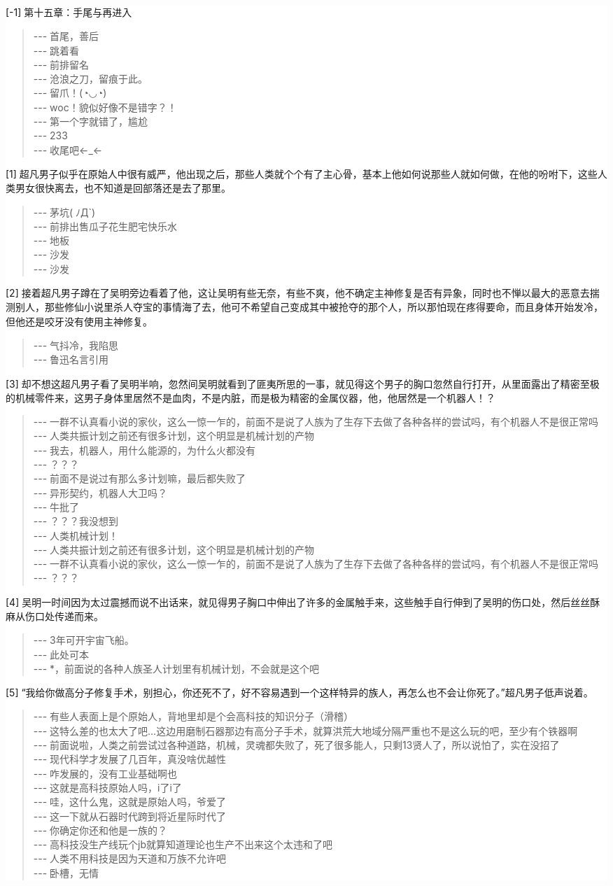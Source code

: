
[-1] 第十五章：手尾与再进入
>--- 首尾，善后<br>
>--- 跳着看<br>
>--- 前排留名<br>
>--- 沧浪之刀，留痕于此。<br>
>--- 留爪！(◔◡◔)<br>
>--- woc！貌似好像不是错字？！<br>
>--- 第一个字就错了，尴尬<br>
>--- 233<br>
>--- 收尾吧←_←<br>

[1] 超凡男子似乎在原始人中很有威严，他出现之后，那些人类就个个有了主心骨，基本上他如何说那些人就如何做，在他的吩咐下，这些人类男女很快离去，也不知道是回部落还是去了那里。
>--- 茅坑( ﾉД`)<br>
>--- 前排出售瓜子花生肥宅快乐水<br>
>--- 地板<br>
>--- 沙发<br>
>--- 沙发<br>

[2] 接着超凡男子蹲在了吴明旁边看着了他，这让吴明有些无奈，有些不爽，他不确定主神修复是否有异象，同时也不惮以最大的恶意去揣测别人，那些修仙小说里杀人夺宝的事情海了去，他可不希望自己变成其中被抢夺的那个人，所以那怕现在疼得要命，而且身体开始发冷，但他还是咬牙没有使用主神修复。
>--- 气抖冷，我陷思<br>
>--- 鲁迅名言引用<br>

[3] 却不想这超凡男子看了吴明半响，忽然间吴明就看到了匪夷所思的一事，就见得这个男子的胸口忽然自行打开，从里面露出了精密至极的机械零件来，这男子身体里居然不是血肉，不是内脏，而是极为精密的金属仪器，他，他居然是一个机器人！？
>--- 一群不认真看小说的家伙，这么一惊一乍的，前面不是说了人族为了生存下去做了各种各样的尝试吗，有个机器人不是很正常吗<br>
>--- 人类共振计划之前还有很多计划，这个明显是机械计划的产物<br>
>--- 我去，机器人，用什么能源的，为什么火都没有<br>
>--- ？？？<br>
>--- 前面不是说过有那么多计划嘛，最后都失败了<br>
>--- 异形契约，机器人大卫吗？<br>
>--- 牛批了<br>
>--- ？？？我没想到<br>
>--- 人类机械计划！<br>
>--- 人类共振计划之前还有很多计划，这个明显是机械计划的产物<br>
>--- 一群不认真看小说的家伙，这么一惊一乍的，前面不是说了人族为了生存下去做了各种各样的尝试吗，有个机器人不是很正常吗<br>
>--- ？？？<br>

[4] 吴明一时间因为太过震撼而说不出话来，就见得男子胸口中伸出了许多的金属触手来，这些触手自行伸到了吴明的伤口处，然后丝丝酥麻从伤口处传递而来。
>--- 3年可开宇宙飞船。<br>
>--- 此处可本<br>
>--- *，前面说的各种人族圣人计划里有机械计划，不会就是这个吧<br>

[5] “我给你做高分子修复手术，别担心，你还死不了，好不容易遇到一个这样特异的族人，再怎么也不会让你死了。”超凡男子低声说着。
>--- 有些人表面上是个原始人，背地里却是个会高科技的知识分子（滑稽）<br>
>--- 这特么差的也太大了吧…这边用磨制石器那边有高分子手术，就算洪荒大地域分隔严重也不是这么玩的吧，至少有个铁器啊<br>
>--- 前面说啦，人类之前尝试过各种道路，机械，灵魂都失败了，死了很多能人，只剩13贤人了，所以说怕了，实在没招了<br>
>--- 现代科学才发展了几百年，真没啥优越性<br>
>--- 咋发展的，没有工业基础啊也<br>
>--- 这就是高科技原始人吗，i了i了<br>
>--- 哇，这什么鬼，这就是原始人吗，爷爱了<br>
>--- 这一下就从石器时代跨到将近星际时代了<br>
>--- 你确定你还和他是一族的？<br>
>--- 高科技没生产线玩个jb就算知道理论也生产不出来这个太违和了吧<br>
>--- 人类不用科技是因为天道和万族不允许吧<br>
>--- 卧槽，无情<br>
